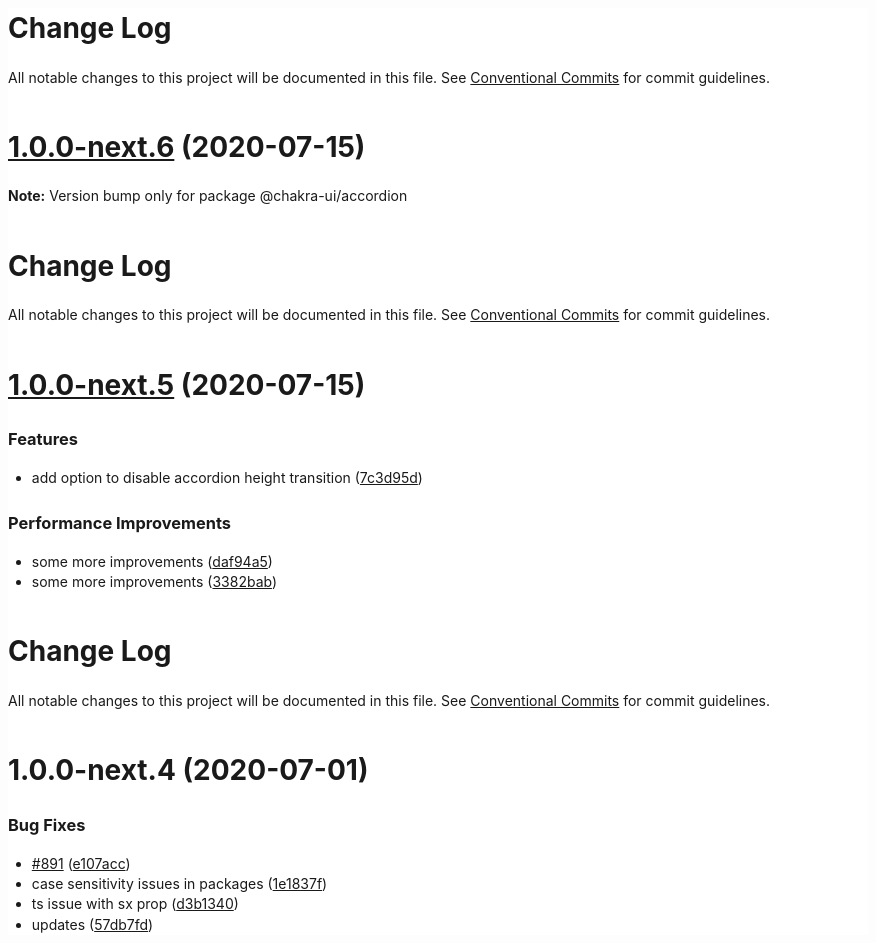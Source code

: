 # Change Log

All notable changes to this project will be documented in this file. See
[Conventional Commits](https://conventionalcommits.org) for commit guidelines.

# [1.0.0-next.6](https://github.com/chakra-ui/chakra-ui/compare/@chakra-ui/accordion@1.0.0-next.5...@chakra-ui/accordion@1.0.0-next.6) (2020-07-15)

**Note:** Version bump only for package @chakra-ui/accordion

# Change Log

All notable changes to this project will be documented in this file. See
[Conventional Commits](https://conventionalcommits.org) for commit guidelines.

# [1.0.0-next.5](https://github.com/chakra-ui/chakra-ui/compare/@chakra-ui/accordion@1.0.0-next.4...@chakra-ui/accordion@1.0.0-next.5) (2020-07-15)

### Features

- add option to disable accordion height transition
  ([7c3d95d](https://github.com/chakra-ui/chakra-ui/commit/7c3d95dffa5601dfd6f31e5a7e078dd63ea4b61e))

### Performance Improvements

- some more improvements
  ([daf94a5](https://github.com/chakra-ui/chakra-ui/commit/daf94a50f6abc9773c9552ec08b5ebf5f1cb05b9))
- some more improvements
  ([3382bab](https://github.com/chakra-ui/chakra-ui/commit/3382bab224f29f082d2a9ba2b4b2721257fbdfac))

# Change Log

All notable changes to this project will be documented in this file. See
[Conventional Commits](https://conventionalcommits.org) for commit guidelines.

# 1.0.0-next.4 (2020-07-01)

### Bug Fixes

- [#891](https://github.com/chakra-ui/chakra-ui/issues/891)
  ([e107acc](https://github.com/chakra-ui/chakra-ui/commit/e107acc8487898a965b0d695c1da71f46fc56d5e))
- case sensitivity issues in packages
  ([1e1837f](https://github.com/chakra-ui/chakra-ui/commit/1e1837f76e869c2df11f6a6e80ce4ab511beaf95))
- ts issue with sx prop
  ([d3b1340](https://github.com/chakra-ui/chakra-ui/commit/d3b1340cb255937927b4d4c56ce218141570b951))
- updates
  ([57db7fd](https://github.com/chakra-ui/chakra-ui/commit/57db7fd9e7b7c3c6465adfe3c91677c52841963e))
